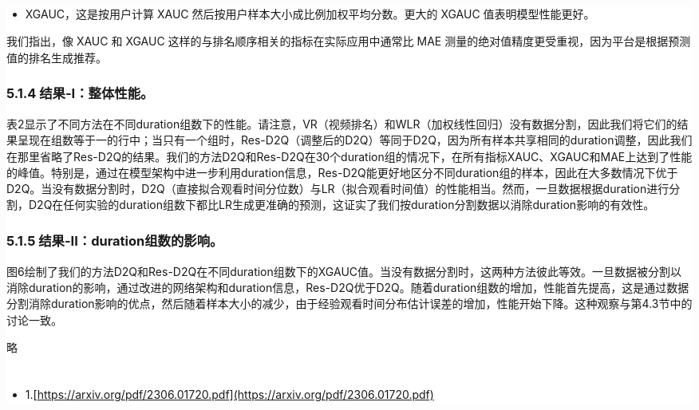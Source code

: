 - XGAUC，这是按用户计算 XAUC 然后按用户样本大小成比例加权平均分数。更大的 XGAUC 值表明模型性能更好。

我们指出，像 XAUC 和 XGAUC 这样的与排名顺序相关的指标在实际应用中通常比 MAE 测量的绝对值精度更受重视，因为平台是根据预测值的排名生成推荐。

### 5.1.4 结果-I：整体性能。

表2显示了不同方法在不同duration组数下的性能。请注意，VR（视频排名）和WLR（加权线性回归）没有数据分割，因此我们将它们的结果呈现在组数等于一的行中；当只有一个组时，Res-D2Q（调整后的D2Q）等同于D2Q，因为所有样本共享相同的duration调整，因此我们在那里省略了Res-D2Q的结果。我们的方法D2Q和Res-D2Q在30个duration组的情况下，在所有指标XAUC、XGAUC和MAE上达到了性能的峰值。特别是，通过在模型架构中进一步利用duration信息，Res-D2Q能更好地区分不同duration组的样本，因此在大多数情况下优于D2Q。当没有数据分割时，D2Q（直接拟合观看时间分位数）与LR（拟合观看时间值）的性能相当。然而，一旦数据根据duration进行分割，D2Q在任何实验的duration组数下都比LR生成更准确的预测，这证实了我们按duration分割数据以消除duration影响的有效性。

### 5.1.5 结果-II：duration组数的影响。

图6绘制了我们的方法D2Q和Res-D2Q在不同duration组数下的XGAUC值。当没有数据分割时，这两种方法彼此等效。一旦数据被分割以消除duration的影响，通过改进的网络架构和duration信息，Res-D2Q优于D2Q。随着duration组数的增加，性能首先提高，这是通过数据分割消除duration影响的优点，然后随着样本大小的减少，由于经验观看时间分布估计误差的增加，性能开始下降。这种观察与第4.3节中的讨论一致。

略

# 

- 1.[https://arxiv.org/pdf/2306.01720.pdf](https://arxiv.org/pdf/2306.01720.pdf)